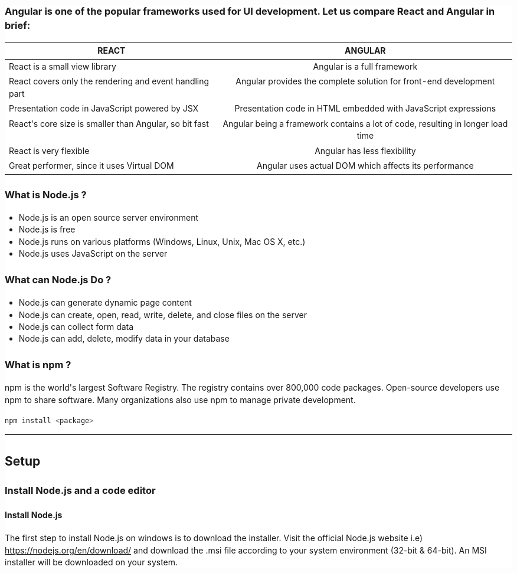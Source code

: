 ### Angular is one of the popular frameworks used for UI development. Let us compare React and Angular in brief:

| REACT | ANGULAR |
| ----- | :-------------------------------------------------------------------------------------------------------------------------: |
| React is a small view library | Angular is a full framework | 
| React covers only the rendering and event handling part | Angular provides the complete solution for front-end development |
| Presentation code in JavaScript powered by JSX | Presentation code in HTML embedded with JavaScript expressions |
| React's core size is smaller than Angular, so bit fast | Angular being a framework contains a lot of code, resulting in longer load time |
| React is very flexible | Angular has less flexibility |
| Great performer, since it uses Virtual DOM | Angular uses actual DOM which affects its performance |

### What is Node.js ?

- Node.js is an open source server environment
- Node.js is free
- Node.js runs on various platforms (Windows, Linux, Unix, Mac OS X, etc.)
- Node.js uses JavaScript on the server

### What can Node.js Do ?

- Node.js can generate dynamic page content
- Node.js can create, open, read, write, delete, and close files on the server
- Node.js can collect form data
- Node.js can add, delete, modify data in your database

### What is npm ?

npm is the world's largest Software Registry.
The registry contains over 800,000 code packages.
Open-source developers use npm to share software.
Many organizations also use npm to manage private development.

```bash
npm install <package>
```

---

## Setup

### Install Node.js and a code editor

#### Install Node.js

The first step to install Node.js on windows is to download the installer. Visit the official Node.js website i.e) https://nodejs.org/en/download/ and download the .msi file according to your system environment (32-bit & 64-bit). An MSI installer will be downloaded on your system.
